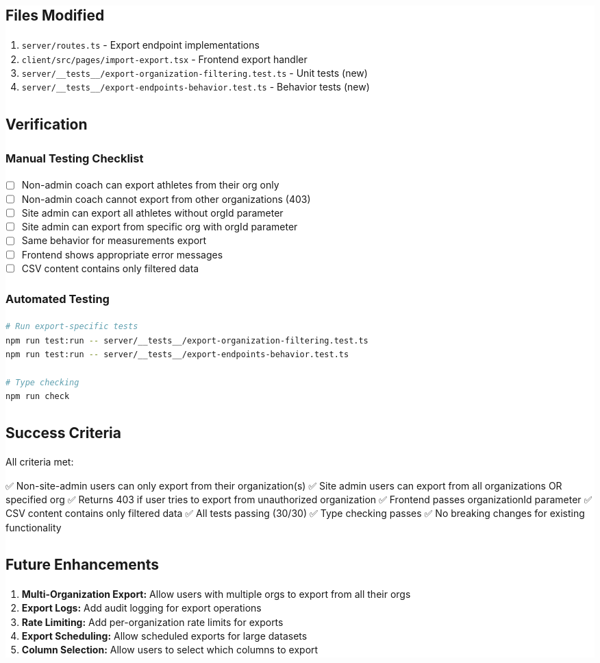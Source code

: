 ## Files Modified

1. `server/routes.ts` - Export endpoint implementations
2. `client/src/pages/import-export.tsx` - Frontend export handler
3. `server/__tests__/export-organization-filtering.test.ts` - Unit tests (new)
4. `server/__tests__/export-endpoints-behavior.test.ts` - Behavior tests (new)

## Verification

### Manual Testing Checklist

- [ ] Non-admin coach can export athletes from their org only
- [ ] Non-admin coach cannot export from other organizations (403)
- [ ] Site admin can export all athletes without orgId parameter
- [ ] Site admin can export from specific org with orgId parameter
- [ ] Same behavior for measurements export
- [ ] Frontend shows appropriate error messages
- [ ] CSV content contains only filtered data

### Automated Testing

```bash
# Run export-specific tests
npm run test:run -- server/__tests__/export-organization-filtering.test.ts
npm run test:run -- server/__tests__/export-endpoints-behavior.test.ts

# Type checking
npm run check
```

## Success Criteria

All criteria met:

✅ Non-site-admin users can only export from their organization(s)
✅ Site admin users can export from all organizations OR specified org
✅ Returns 403 if user tries to export from unauthorized organization
✅ Frontend passes organizationId parameter
✅ CSV content contains only filtered data
✅ All tests passing (30/30)
✅ Type checking passes
✅ No breaking changes for existing functionality

## Future Enhancements

1. **Multi-Organization Export:** Allow users with multiple orgs to export from all their orgs
2. **Export Logs:** Add audit logging for export operations
3. **Rate Limiting:** Add per-organization rate limits for exports
4. **Export Scheduling:** Allow scheduled exports for large datasets
5. **Column Selection:** Allow users to select which columns to export
